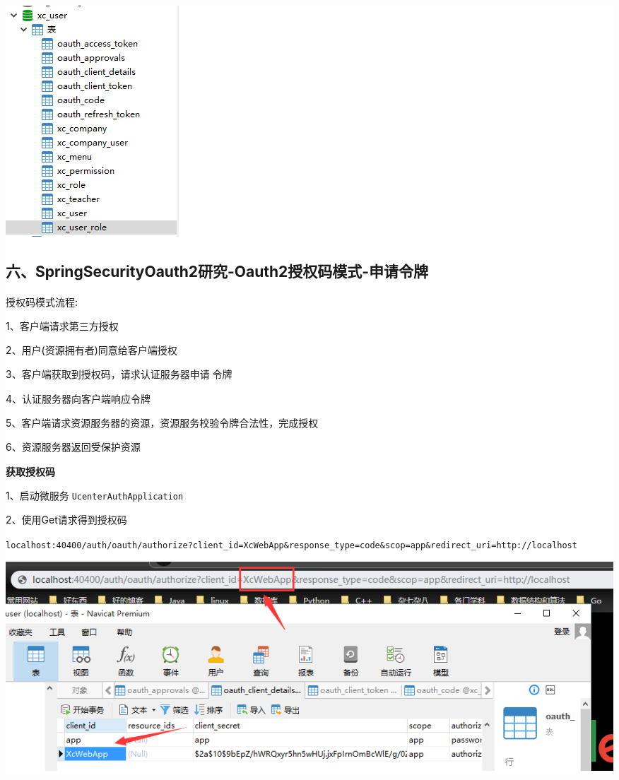 ![1560858444167](assets/1560858444167.png)

## 六、SpringSecurityOauth2研究-Oauth2授权码模式-申请令牌 

授权码模式流程:

1、客户端请求第三方授权 

2、用户(资源拥有者)同意给客户端授权 

3、客户端获取到授权码，请求认证服务器申请
令牌 

4、认证服务器向客户端响应令牌 

5、客户端请求资源服务器的资源，资源服务校验令牌合法性，完成授权

6、资源服务器返回受保护资源



**获取授权码**

1、启动微服务 `UcenterAuthApplication`

2、使用Get请求得到授权码

```
localhost:40400/auth/oauth/authorize?client_id=XcWebApp&response_type=code&scop=app&redirect_uri=http://localhost
```

![1560860226394](assets/1560860226394.png)
